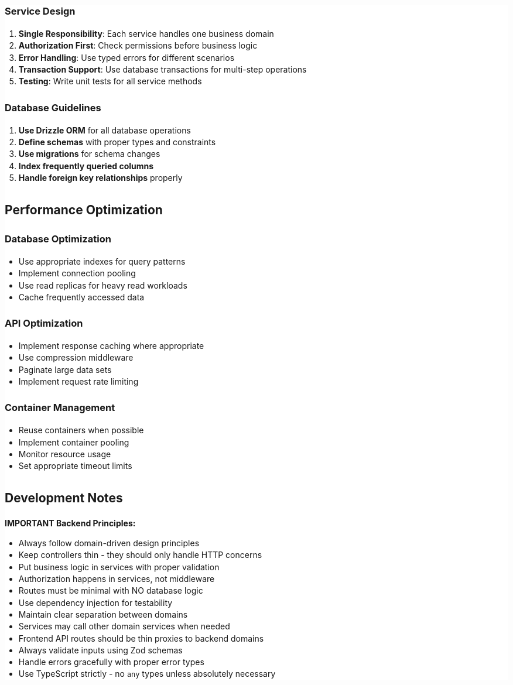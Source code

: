 ### Service Design
1. **Single Responsibility**: Each service handles one business domain
2. **Authorization First**: Check permissions before business logic
3. **Error Handling**: Use typed errors for different scenarios
4. **Transaction Support**: Use database transactions for multi-step operations
5. **Testing**: Write unit tests for all service methods

### Database Guidelines
1. **Use Drizzle ORM** for all database operations
2. **Define schemas** with proper types and constraints
3. **Use migrations** for schema changes
4. **Index frequently queried columns**
5. **Handle foreign key relationships** properly

## Performance Optimization

### Database Optimization
- Use appropriate indexes for query patterns
- Implement connection pooling
- Use read replicas for heavy read workloads
- Cache frequently accessed data

### API Optimization
- Implement response caching where appropriate
- Use compression middleware
- Paginate large data sets
- Implement request rate limiting

### Container Management
- Reuse containers when possible
- Implement container pooling
- Monitor resource usage
- Set appropriate timeout limits

## Development Notes

**IMPORTANT Backend Principles:**
- Always follow domain-driven design principles
- Keep controllers thin - they should only handle HTTP concerns
- Put business logic in services with proper validation
- Authorization happens in services, not middleware
- Routes must be minimal with NO database logic
- Use dependency injection for testability
- Maintain clear separation between domains
- Services may call other domain services when needed
- Frontend API routes should be thin proxies to backend domains
- Always validate inputs using Zod schemas
- Handle errors gracefully with proper error types
- Use TypeScript strictly - no `any` types unless absolutely necessary